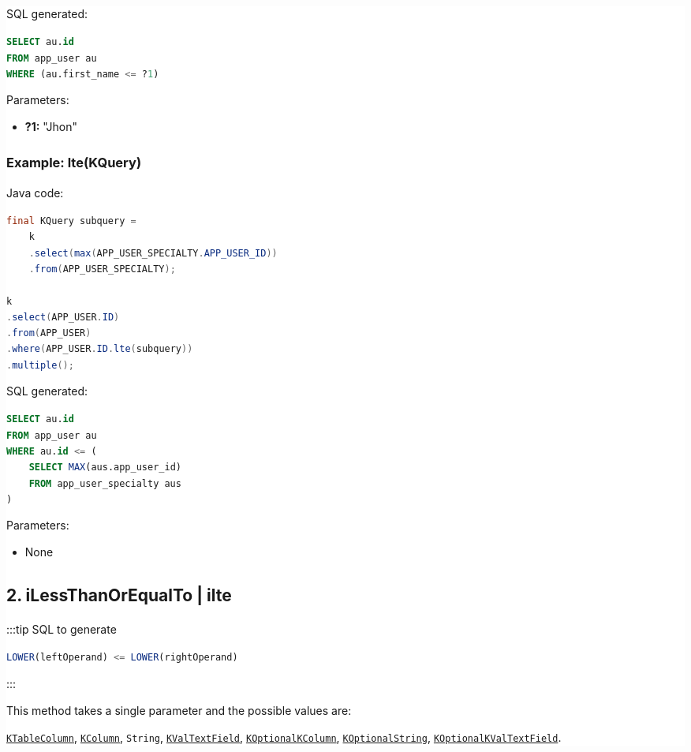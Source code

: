 SQL generated:

```sql
SELECT au.id
FROM app_user au
WHERE (au.first_name <= ?1)
```

Parameters:

- **?1:** "Jhon"

### Example: lte(KQuery)

Java code:

```java
final KQuery subquery = 
    k
    .select(max(APP_USER_SPECIALTY.APP_USER_ID))
    .from(APP_USER_SPECIALTY);

k
.select(APP_USER.ID)
.from(APP_USER)
.where(APP_USER.ID.lte(subquery))
.multiple();
```

SQL generated:

```sql
SELECT au.id
FROM app_user au
WHERE au.id <= (
    SELECT MAX(aus.app_user_id)
    FROM app_user_specialty aus
)
```

Parameters:

- None

## 2. iLessThanOrEqualTo | ilte

:::tip SQL to generate

```sql
LOWER(leftOperand) <= LOWER(rightOperand)
```
:::

This method takes a single parameter and the possible values are:

[`KTableColumn`](/docs/select-statement/select/introduction#1-ktablecolumn), [`KColumn`](/docs/select-statement/select/introduction#2-kcolumn), `String`, [`KValTextField`](/docs/select-statement/select/introduction#3-values), [`KOptionalKColumn`](/docs/kcondition/introduction#2-optional-conditions), [`KOptionalString`](/docs/kcondition/introduction#2-optional-conditions), [`KOptionalKValTextField`](/docs/kcondition/introduction#2-optional-conditions).
